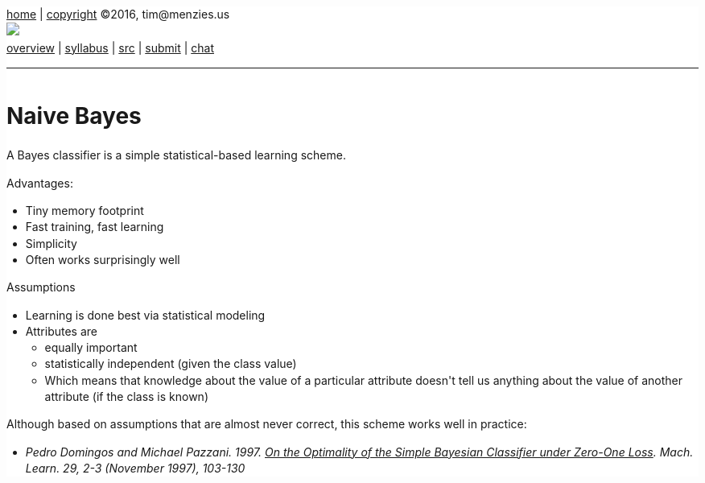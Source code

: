 [home](http://tiny.cc/fss2016) | [copyright](https://github.com/txt/fss16/blob/master/LICENSE.md) &copy;2016, tim&commat;menzies.us<br>
[<img width=900 src="https://raw.githubusercontent.com/txt/fss16/master/img/fss16.png">](http://tiny.cc/fss2016)   <br>
[overview](https://github.com/txt/fss16/blob/master/doc/overview.md) |
[syllabus](https://github.com/txt/fss16/blob/master/doc/syllabus.md) |
[src](https://github.com/txt/fss16/blob/master/src) |
[submit](http://tiny.cc/fss2016give) |
[chat](https://fss16.slack.com/) 

_______

# Naive Bayes

A Bayes classifier is a simple statistical-based learning scheme.

Advantages:

+ Tiny memory footprint
+ Fast training, fast learning
+ Simplicity
+ Often works surprisingly well

Assumptions

+ Learning is done best via statistical modeling
+ Attributes are
    + equally important
    + statistically independent (given the class value)
    + Which  means that knowledge about the value of a particular attribute doesn't tell us anything about the value of another attribute (if the class is known)
	
Although based on assumptions that are almost never correct, this scheme works well in practice:

+ <em>Pedro Domingos and Michael Pazzani. 1997. [On the Optimality of the Simple Bayesian Classifier under Zero-One Loss](http://goo.gl/vURpPu). Mach. Learn. 29, 2-3 (November 1997), 103-130</em>
